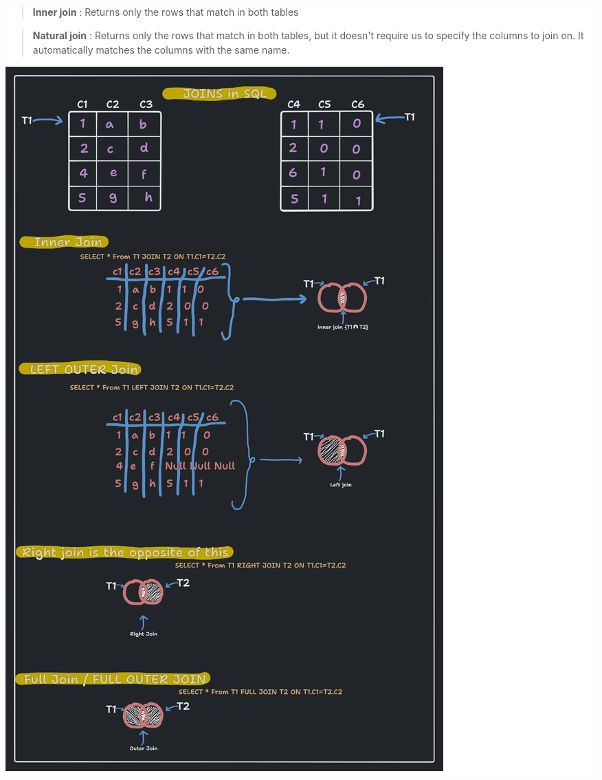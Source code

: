 > **Inner join** : Returns only the rows that match in both tables

> **Natural join** : Returns only the rows that match in both tables, but it doesn't require us to specify the columns to join on. It automatically matches the columns with the same name.

![JOINS](./img/JOINS.png)
